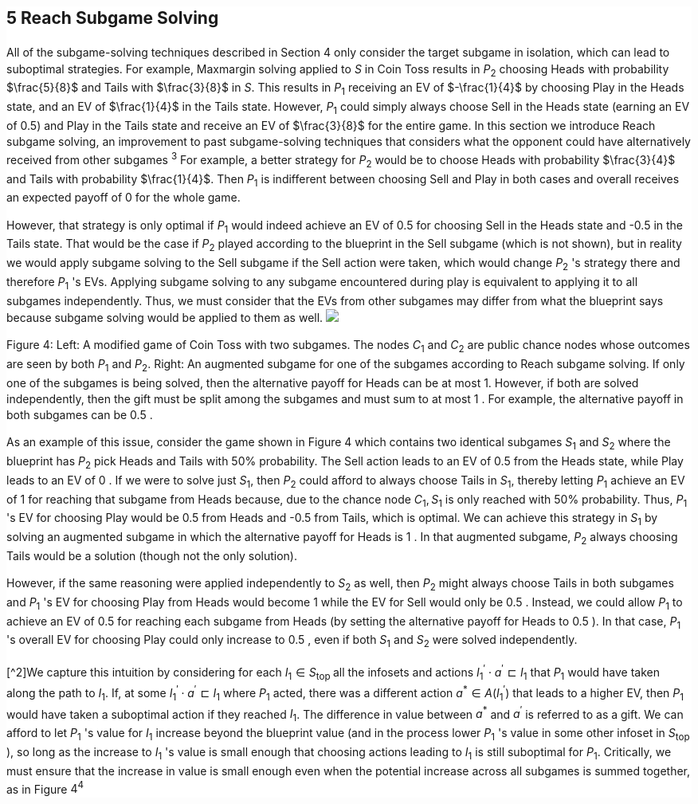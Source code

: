 ## 5 Reach Subgame Solving

All of the subgame-solving techniques described in Section 4 only consider the target subgame in isolation, which can lead to suboptimal strategies. For example, Maxmargin solving applied to $S$ in Coin Toss results in $P_{2}$ choosing Heads with probability $\frac{5}{8}$ and Tails with $\frac{3}{8}$ in $S$. This results in $P_{1}$ receiving an EV of $-\frac{1}{4}$ by choosing Play in the Heads state, and an EV of $\frac{1}{4}$ in the Tails state. However, $P_{1}$ could simply always choose Sell in the Heads state (earning an EV of 0.5) and Play in the Tails state and receive an EV of $\frac{3}{8}$ for the entire game. In this section we introduce Reach subgame solving, an improvement to past subgame-solving techniques that considers what the opponent could have alternatively received from other subgames ${ }^{3}$ For example, a better strategy for $P_{2}$ would be to choose Heads with probability $\frac{3}{4}$ and Tails with probability $\frac{1}{4}$. Then $P_{1}$ is indifferent between choosing Sell and Play in both cases and overall receives an expected payoff of 0 for the whole game.

However, that strategy is only optimal if $P_{1}$ would indeed achieve an EV of 0.5 for choosing Sell in the Heads state and -0.5 in the Tails state. That would be the case if $P_{2}$ played according to the blueprint in the Sell subgame (which is not shown), but in reality we would apply subgame solving to the Sell subgame if the Sell action were taken, which would change $P_{2}$ 's strategy there and therefore $P_{1}$ 's EVs. Applying subgame solving to any subgame encountered during play is equivalent to applying it to all subgames independently. Thus, we must consider that the EVs from other subgames may differ from what the blueprint says because subgame solving would be applied to them as well.
![](https://cdn.mathpix.com/cropped/2025_02_19_a9f0306e3dfd4c0620f2g-06.jpg?height=413&width=1296&top_left_y=1189&top_left_x=409)

Figure 4: Left: A modified game of Coin Toss with two subgames. The nodes $C_{1}$ and $C_{2}$ are public chance nodes whose outcomes are seen by both $P_{1}$ and $P_{2}$. Right: An augmented subgame for one of the subgames according to Reach subgame solving. If only one of the subgames is being solved, then the alternative payoff for Heads can be at most 1. However, if both are solved independently, then the gift must be split among the subgames and must sum to at most 1 . For example, the alternative payoff in both subgames can be 0.5 .

As an example of this issue, consider the game shown in Figure 4 which contains two identical subgames $S_{1}$ and $S_{2}$ where the blueprint has $P_{2}$ pick Heads and Tails with $50 \%$ probability. The Sell action leads to an EV of 0.5 from the Heads state, while Play leads to an EV of 0 . If we were to solve just $S_{1}$, then $P_{2}$ could afford to always choose Tails in $S_{1}$, thereby letting $P_{1}$ achieve an EV of 1 for reaching that subgame from Heads because, due to the chance node $C_{1}, S_{1}$ is only reached with $50 \%$ probability. Thus, $P_{1}$ 's EV for choosing Play would be 0.5 from Heads and -0.5 from Tails, which is optimal. We can achieve this strategy in $S_{1}$ by solving an augmented subgame in which the alternative payoff for Heads is 1 . In that augmented subgame, $P_{2}$ always choosing Tails would be a solution (though not the only solution).

However, if the same reasoning were applied independently to $S_{2}$ as well, then $P_{2}$ might always choose Tails in both subgames and $P_{1}$ 's EV for choosing Play from Heads would become 1 while the EV for Sell would only be 0.5 . Instead, we could allow $P_{1}$ to achieve an EV of 0.5 for reaching each subgame from Heads (by setting the alternative payoff for Heads to 0.5 ). In that case, $P_{1}$ 's overall EV for choosing Play could only increase to 0.5 , even if both $S_{1}$ and $S_{2}$ were solved independently.

[^2]We capture this intuition by considering for each $I_{1} \in S_{\text {top }}$ all the infosets and actions $I_{1}^{\prime} \cdot a^{\prime} \sqsubset I_{1}$ that $P_{1}$ would have taken along the path to $I_{1}$. If, at some $I_{1}^{\prime} \cdot a^{\prime} \sqsubset I_{1}$ where $P_{1}$ acted, there was a different action $a^{*} \in A\left(I_{1}^{\prime}\right)$ that leads to a higher EV, then $P_{1}$ would have taken a suboptimal action if they reached $I_{1}$. The difference in value between $a^{*}$ and $a^{\prime}$ is referred to as a gift. We can afford to let $P_{1}$ 's value for $I_{1}$ increase beyond the blueprint value (and in the process lower $P_{1}$ 's value in some other infoset in $S_{\text {top }}$ ), so long as the increase to $I_{1}$ 's value is small enough that choosing actions leading to $I_{1}$ is still suboptimal for $P_{1}$. Critically, we must ensure that the increase in value is small enough even when the potential increase across all subgames is summed together, as in Figure $4^{4}$